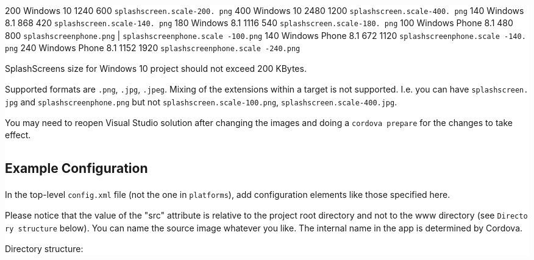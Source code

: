   200                                     Windows 10                                             1240                                 600                                     `splashscreen.scale-200. png`
  400                                     Windows 10                                             2480                                 1200                                    `splashscreen.scale-400. png`
  140                                     Windows 8.1                                            868                                  420                                     `splashscreen.scale-140. png`
  180                                     Windows 8.1                                            1116                                 540                                     `splashscreen.scale-180. png`
  100                                     Windows Phone 8.1                                      480                                  800                                     `splashscreenphone.png` | `splashscreenphone.scale -100.png`
  140                                     Windows Phone 8.1                                      672                                  1120                                    `splashscreenphone.scale -140.png`
  240                                     Windows Phone 8.1                                      1152                                 1920                                    `splashscreenphone.scale -240.png`

<div class="admonition note">

SplashScreens size for Windows 10 project should not exceed 200 KBytes.

</div>

<div class="admonition note">

Supported formats are `.png`, `.jpg`, `.jpeg`. Mixing of the extensions
within a target is not supported. I.e. you can have `splashscreen.jpg`
and `splashscreenphone.png` but not `splashscreen.scale-100.png`,
`splashscreen.scale-400.jpg`.

</div>

<div class="admonition note">

You may need to reopen Visual Studio solution after changing the images
and doing a `cordova prepare` for the changes to take effect.

</div>

Example Configuration
---------------------

In the top-level `config.xml` file (not the one in `platforms`), add
configuration elements like those specified here.

Please notice that the value of the "src" attribute is relative to the
project root directory and not to the www directory (see
`Directory structure` below). You can name the source image whatever you
like. The internal name in the app is determined by Cordova.

Directory structure:
